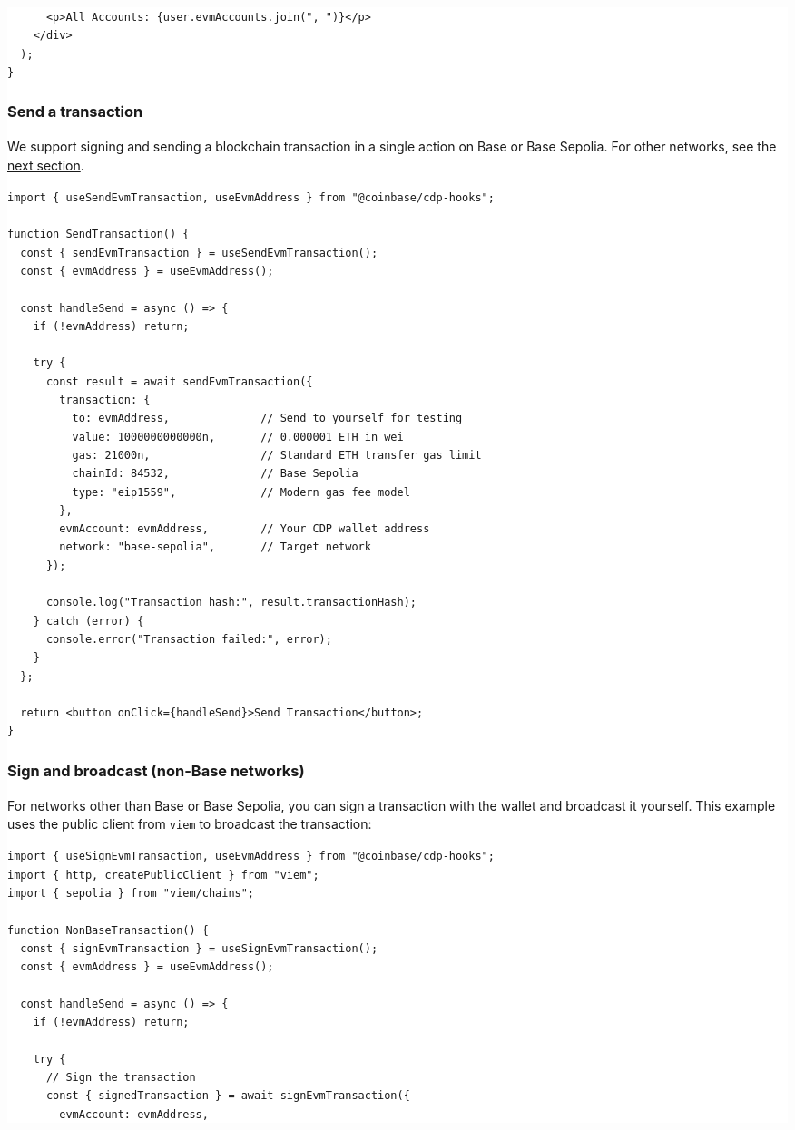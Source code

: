 ```tsx
      <p>All Accounts: {user.evmAccounts.join(", ")}</p>
    </div>
  );
}
```

### Send a transaction

We support signing and sending a blockchain transaction in a single action on Base or Base Sepolia. For other networks, see the [next section](#sign-and-broadcast-non-base-networks).

```tsx
import { useSendEvmTransaction, useEvmAddress } from "@coinbase/cdp-hooks";

function SendTransaction() {
  const { sendEvmTransaction } = useSendEvmTransaction();
  const { evmAddress } = useEvmAddress();

  const handleSend = async () => {
    if (!evmAddress) return;

    try {
      const result = await sendEvmTransaction({
        transaction: {
          to: evmAddress,              // Send to yourself for testing
          value: 1000000000000n,       // 0.000001 ETH in wei
          gas: 21000n,                 // Standard ETH transfer gas limit
          chainId: 84532,              // Base Sepolia
          type: "eip1559",             // Modern gas fee model
        },
        evmAccount: evmAddress,        // Your CDP wallet address
        network: "base-sepolia",       // Target network
      });

      console.log("Transaction hash:", result.transactionHash);
    } catch (error) {
      console.error("Transaction failed:", error);
    }
  };

  return <button onClick={handleSend}>Send Transaction</button>;
}
```

### Sign and broadcast (non-Base networks)

For networks other than Base or Base Sepolia, you can sign a transaction with the wallet and broadcast it yourself. This example uses the public client from `viem` to broadcast the transaction:

```tsx
import { useSignEvmTransaction, useEvmAddress } from "@coinbase/cdp-hooks";
import { http, createPublicClient } from "viem";
import { sepolia } from "viem/chains";

function NonBaseTransaction() {
  const { signEvmTransaction } = useSignEvmTransaction();
  const { evmAddress } = useEvmAddress();

  const handleSend = async () => {
    if (!evmAddress) return;

    try {
      // Sign the transaction
      const { signedTransaction } = await signEvmTransaction({
        evmAccount: evmAddress,
```